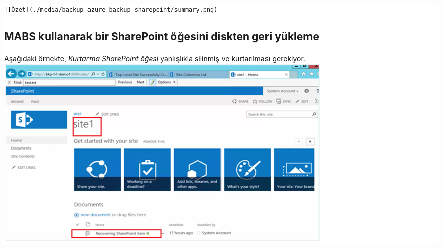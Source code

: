     ![Özet](./media/backup-azure-backup-sharepoint/summary.png)

## <a name="restore-a-sharepoint-item-from-disk-by-using-mabs"></a>MABS kullanarak bir SharePoint öğesini diskten geri yükleme
Aşağıdaki örnekte, *Kurtarma SharePoint öğesi* yanlışlıkla silinmiş ve kurtarılması gerekiyor.
![MABS SharePoint Protection4](./media/backup-azure-backup-sharepoint/dpm-sharepoint-protection5.png)
